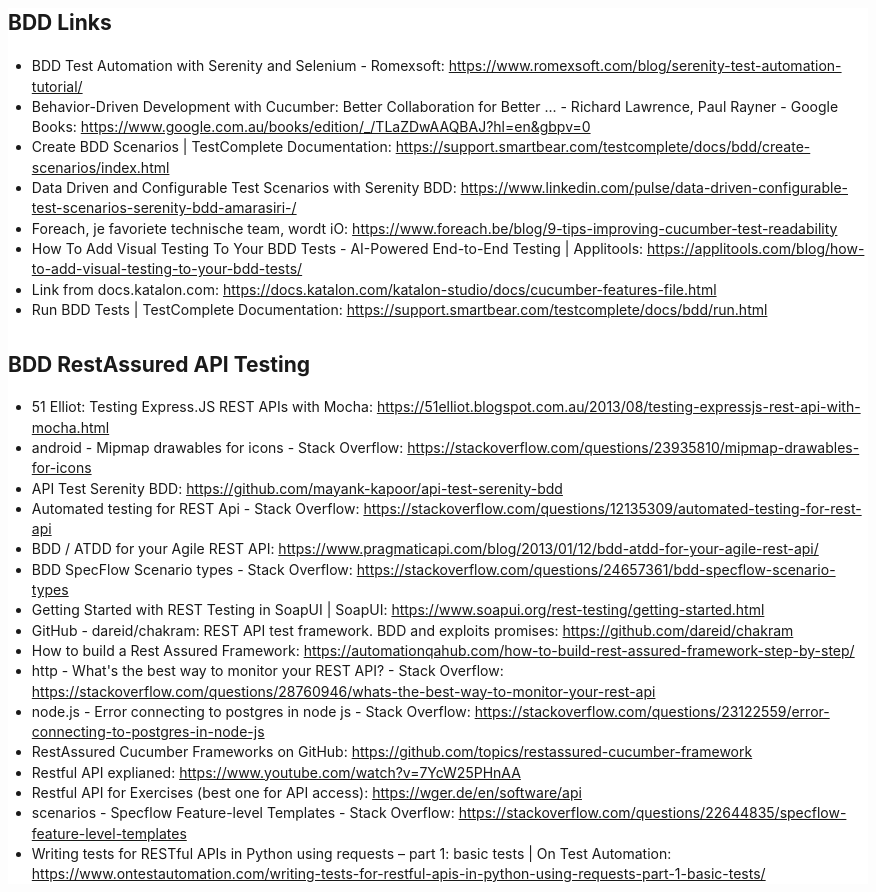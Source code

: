 ## BDD Links

- BDD Test Automation with Serenity and Selenium - Romexsoft: <https://www.romexsoft.com/blog/serenity-test-automation-tutorial/>
- Behavior-Driven Development with Cucumber: Better Collaboration for Better ... - Richard Lawrence, Paul Rayner - Google Books: <https://www.google.com.au/books/edition/_/TLaZDwAAQBAJ?hl=en&gbpv=0>
- Create BDD Scenarios | TestComplete Documentation: <https://support.smartbear.com/testcomplete/docs/bdd/create-scenarios/index.html>
- Data Driven and Configurable Test Scenarios with Serenity BDD: <https://www.linkedin.com/pulse/data-driven-configurable-test-scenarios-serenity-bdd-amarasiri-/>
- Foreach, je favoriete technische team, wordt iO: <https://www.foreach.be/blog/9-tips-improving-cucumber-test-readability>
- How To Add Visual Testing To Your BDD Tests - AI-Powered End-to-End Testing | Applitools: <https://applitools.com/blog/how-to-add-visual-testing-to-your-bdd-tests/>
- Link from docs.katalon.com: <https://docs.katalon.com/katalon-studio/docs/cucumber-features-file.html>
- Run BDD Tests | TestComplete Documentation: <https://support.smartbear.com/testcomplete/docs/bdd/run.html>

## BDD RestAssured API Testing

- 51 Elliot: Testing Express.JS REST APIs with Mocha: <https://51elliot.blogspot.com.au/2013/08/testing-expressjs-rest-api-with-mocha.html>
- android - Mipmap drawables for icons - Stack Overflow: <https://stackoverflow.com/questions/23935810/mipmap-drawables-for-icons>
- API Test Serenity BDD: <https://github.com/mayank-kapoor/api-test-serenity-bdd>
- Automated testing for REST Api - Stack Overflow: <https://stackoverflow.com/questions/12135309/automated-testing-for-rest-api>
- BDD / ATDD for your Agile REST API: <https://www.pragmaticapi.com/blog/2013/01/12/bdd-atdd-for-your-agile-rest-api/>
- BDD SpecFlow Scenario types - Stack Overflow: <https://stackoverflow.com/questions/24657361/bdd-specflow-scenario-types>
- Getting Started with REST Testing in SoapUI | SoapUI: <https://www.soapui.org/rest-testing/getting-started.html>
- GitHub - dareid/chakram: REST API test framework. BDD and exploits promises: <https://github.com/dareid/chakram>
- How to build a Rest Assured Framework: <https://automationqahub.com/how-to-build-rest-assured-framework-step-by-step/>
- http - What's the best way to monitor your REST API? - Stack Overflow: <https://stackoverflow.com/questions/28760946/whats-the-best-way-to-monitor-your-rest-api>
- node.js - Error connecting to postgres in node js - Stack Overflow: <https://stackoverflow.com/questions/23122559/error-connecting-to-postgres-in-node-js>
- RestAssured Cucumber Frameworks on GitHub: <https://github.com/topics/restassured-cucumber-framework>
- Restful API explianed: <https://www.youtube.com/watch?v=7YcW25PHnAA>
- Restful API for Exercises (best one for API access): <https://wger.de/en/software/api>
- scenarios - Specflow Feature-level Templates - Stack Overflow: <https://stackoverflow.com/questions/22644835/specflow-feature-level-templates>
- Writing tests for RESTful APIs in Python using requests – part 1: basic tests | On Test Automation: <https://www.ontestautomation.com/writing-tests-for-restful-apis-in-python-using-requests-part-1-basic-tests/>
